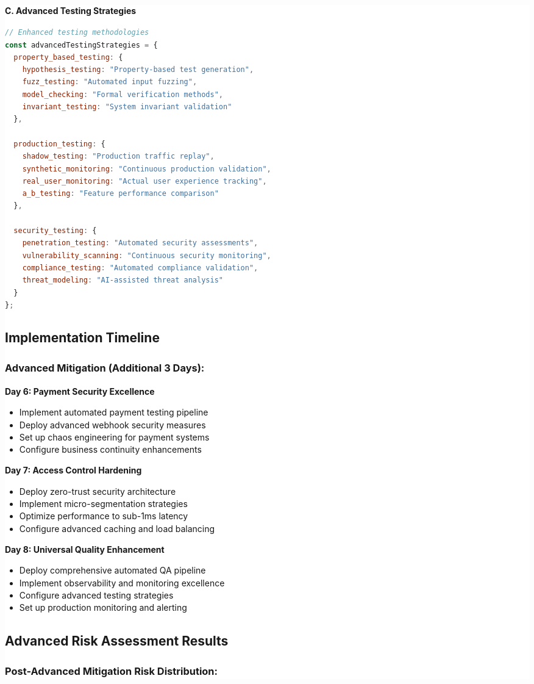**C. Advanced Testing Strategies**
```javascript
// Enhanced testing methodologies
const advancedTestingStrategies = {
  property_based_testing: {
    hypothesis_testing: "Property-based test generation",
    fuzz_testing: "Automated input fuzzing",
    model_checking: "Formal verification methods",
    invariant_testing: "System invariant validation"
  },

  production_testing: {
    shadow_testing: "Production traffic replay",
    synthetic_monitoring: "Continuous production validation",
    real_user_monitoring: "Actual user experience tracking",
    a_b_testing: "Feature performance comparison"
  },

  security_testing: {
    penetration_testing: "Automated security assessments",
    vulnerability_scanning: "Continuous security monitoring",
    compliance_testing: "Automated compliance validation",
    threat_modeling: "AI-assisted threat analysis"
  }
};
```

## Implementation Timeline

### Advanced Mitigation (Additional 3 Days):

**Day 6: Payment Security Excellence**
- Implement automated payment testing pipeline
- Deploy advanced webhook security measures
- Set up chaos engineering for payment systems
- Configure business continuity enhancements

**Day 7: Access Control Hardening**
- Deploy zero-trust security architecture
- Implement micro-segmentation strategies
- Optimize performance to sub-1ms latency
- Configure advanced caching and load balancing

**Day 8: Universal Quality Enhancement**
- Deploy comprehensive automated QA pipeline
- Implement observability and monitoring excellence
- Configure advanced testing strategies
- Set up production monitoring and alerting

## Advanced Risk Assessment Results

### Post-Advanced Mitigation Risk Distribution:
